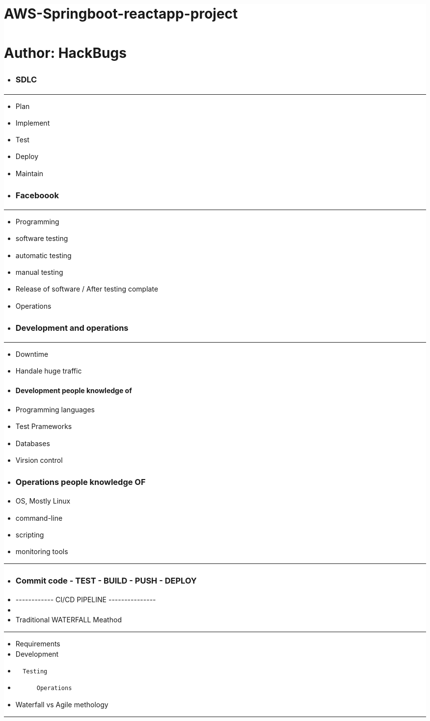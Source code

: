 # AWS-Springboot-reactapp-project
# Author: HackBugs

- ### SDLC
- ------
- Plan
- Implement
- Test
- Deploy
- Maintain
 
- ### Faceboook
- ---------------
- Programming 
- software testing
- 	automatic testing
- 	manual testing
- Release of software / After testing complate
- Operations
 
- ### Development and operations
- ----------------------------
- Downtime
- Handale huge traffic

- #### Development people knowledge of
- 	Programming languages
- 	Test Prameworks
- 	Databases
- 	Virsion control
 	
- ### Operations people knowledge OF
- 	OS, Mostly Linux
- 	command-line
- 	scripting
- 	monitoring tools
	
- ----------------------------------
- ### Commit code - TEST - BUILD - PUSH - DEPLOY
- ------------ CI/CD PIPELINE ---------------
- 
- Traditional WATERFALL Meathod
- --------------------------------
- Requirements
- 	Development
- 		Testing
- 			Operations
			
- Waterfall vs Agile methology
- ---------------------------------
